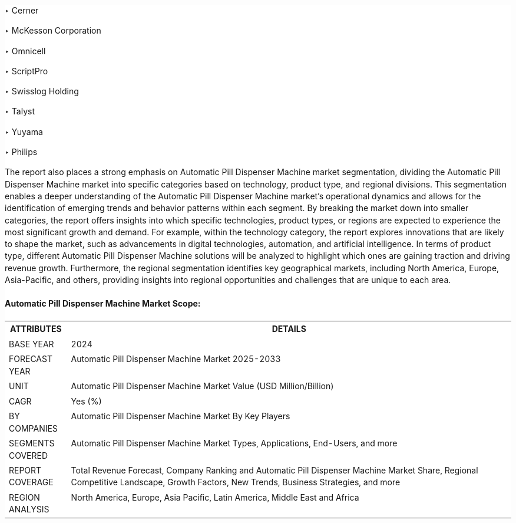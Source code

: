 ‣ Cerner

‣ McKesson Corporation

‣ Omnicell

‣ ScriptPro

‣ Swisslog Holding

‣ Talyst

‣ Yuyama

‣ Philips

The report also places a strong emphasis on Automatic Pill Dispenser Machine market segmentation, dividing the Automatic Pill Dispenser Machine market into specific categories based on technology, product type, and regional divisions. This segmentation enables a deeper understanding of the Automatic Pill Dispenser Machine market’s operational dynamics and allows for the identification of emerging trends and behavior patterns within each segment. By breaking the market down into smaller categories, the report offers insights into which specific technologies, product types, or regions are expected to experience the most significant growth and demand. For example, within the technology category, the report explores innovations that are likely to shape the market, such as advancements in digital technologies, automation, and artificial intelligence. In terms of product type, different Automatic Pill Dispenser Machine solutions will be analyzed to highlight which ones are gaining traction and driving revenue growth. Furthermore, the regional segmentation identifies key geographical markets, including North America, Europe, Asia-Pacific, and others, providing insights into regional opportunities and challenges that are unique to each area.

<h4>Automatic Pill Dispenser Machine Market Scope:</h4>
<table>
<tr>
<th>ATTRIBUTES</th>
<th>DETAILS</th>
</tr>
<tr>
<td>BASE YEAR</td>
<td>2024</td>
</tr>
<tr>
<td>FORECAST YEAR</td>
<td>Automatic Pill Dispenser Machine Market 2025-2033</td>
</tr>
<tr>
<td>UNIT</td>
<td>Automatic Pill Dispenser Machine Market Value (USD Million/Billion)</td>
<tr>
<td>CAGR</td>
<td>Yes (%)</td>
</tr>
</tr>
<tr>
<td>BY COMPANIES</td>
<td>Automatic Pill Dispenser Machine Market By Key Players</td>
</tr>
<tr>
<td>SEGMENTS COVERED</td>
<td>Automatic Pill Dispenser Machine Market Types, Applications, End-Users, and more</td>
</tr>
<tr>
<td>REPORT COVERAGE</td>
<td>Total Revenue Forecast, Company Ranking and Automatic Pill Dispenser Machine Market Share, Regional Competitive Landscape, Growth Factors, New Trends, Business Strategies, and more</td>
</tr>
<tr>
<td>REGION ANALYSIS</td>
<td>North America, Europe, Asia Pacific, Latin America, Middle East and Africa</td>